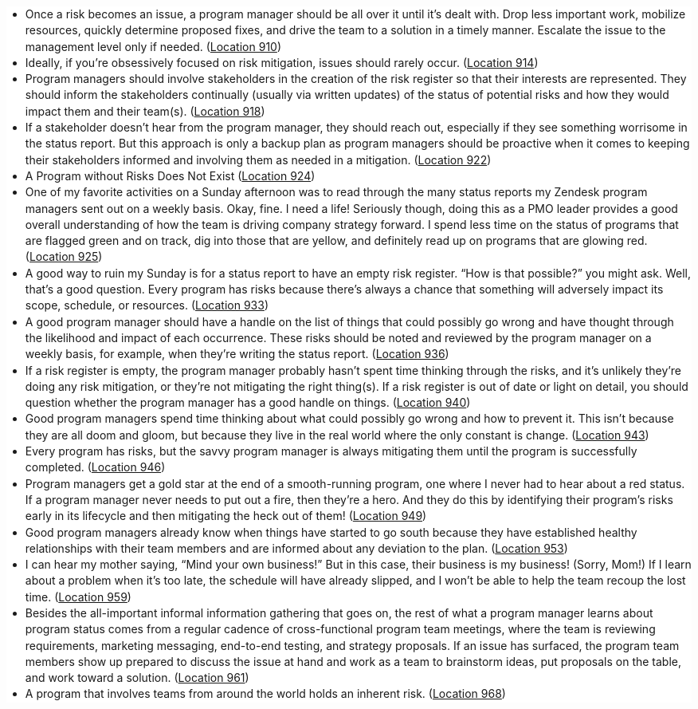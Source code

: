 - Once a risk becomes an issue, a program manager should be all over it until it’s dealt with. Drop less important work, mobilize resources, quickly determine proposed fixes, and drive the team to a solution in a timely manner. Escalate the issue to the management level only if needed. ([Location 910](https://readwise.io/to_kindle?action=open&asin=B08Z3CYTS9&location=910))
- Ideally, if you’re obsessively focused on risk mitigation, issues should rarely occur. ([Location 914](https://readwise.io/to_kindle?action=open&asin=B08Z3CYTS9&location=914))
- Program managers should involve stakeholders in the creation of the risk register so that their interests are represented. They should inform the stakeholders continually (usually via written updates) of the status of potential risks and how they would impact them and their team(s). ([Location 918](https://readwise.io/to_kindle?action=open&asin=B08Z3CYTS9&location=918))
- If a stakeholder doesn’t hear from the program manager, they should reach out, especially if they see something worrisome in the status report. But this approach is only a backup plan as program managers should be proactive when it comes to keeping their stakeholders informed and involving them as needed in a mitigation. ([Location 922](https://readwise.io/to_kindle?action=open&asin=B08Z3CYTS9&location=922))
- A Program without Risks Does Not Exist ([Location 924](https://readwise.io/to_kindle?action=open&asin=B08Z3CYTS9&location=924))
- One of my favorite activities on a Sunday afternoon was to read through the many status reports my Zendesk program managers sent out on a weekly basis. Okay, fine. I need a life! Seriously though, doing this as a PMO leader provides a good overall understanding of how the team is driving company strategy forward. I spend less time on the status of programs that are flagged green and on track, dig into those that are yellow, and definitely read up on programs that are glowing red. ([Location 925](https://readwise.io/to_kindle?action=open&asin=B08Z3CYTS9&location=925))
- A good way to ruin my Sunday is for a status report to have an empty risk register. “How is that possible?” you might ask. Well, that’s a good question. Every program has risks because there’s always a chance that something will adversely impact its scope, schedule, or resources. ([Location 933](https://readwise.io/to_kindle?action=open&asin=B08Z3CYTS9&location=933))
- A good program manager should have a handle on the list of things that could possibly go wrong and have thought through the likelihood and impact of each occurrence. These risks should be noted and reviewed by the program manager on a weekly basis, for example, when they’re writing the status report. ([Location 936](https://readwise.io/to_kindle?action=open&asin=B08Z3CYTS9&location=936))
- If a risk register is empty, the program manager probably hasn’t spent time thinking through the risks, and it’s unlikely they’re doing any risk mitigation, or they’re not mitigating the right thing(s). If a risk register is out of date or light on detail, you should question whether the program manager has a good handle on things. ([Location 940](https://readwise.io/to_kindle?action=open&asin=B08Z3CYTS9&location=940))
- Good program managers spend time thinking about what could possibly go wrong and how to prevent it. This isn’t because they are all doom and gloom, but because they live in the real world where the only constant is change. ([Location 943](https://readwise.io/to_kindle?action=open&asin=B08Z3CYTS9&location=943))
- Every program has risks, but the savvy program manager is always mitigating them until the program is successfully completed. ([Location 946](https://readwise.io/to_kindle?action=open&asin=B08Z3CYTS9&location=946))
- Program managers get a gold star at the end of a smooth-running program, one where I never had to hear about a red status. If a program manager never needs to put out a fire, then they’re a hero. And they do this by identifying their program’s risks early in its lifecycle and then mitigating the heck out of them! ([Location 949](https://readwise.io/to_kindle?action=open&asin=B08Z3CYTS9&location=949))
- Good program managers already know when things have started to go south because they have established healthy relationships with their team members and are informed about any deviation to the plan. ([Location 953](https://readwise.io/to_kindle?action=open&asin=B08Z3CYTS9&location=953))
- I can hear my mother saying, “Mind your own business!” But in this case, their business is my business! (Sorry, Mom!) If I learn about a problem when it’s too late, the schedule will have already slipped, and I won’t be able to help the team recoup the lost time. ([Location 959](https://readwise.io/to_kindle?action=open&asin=B08Z3CYTS9&location=959))
- Besides the all-important informal information gathering that goes on, the rest of what a program manager learns about program status comes from a regular cadence of cross-functional program team meetings, where the team is reviewing requirements, marketing messaging, end-to-end testing, and strategy proposals. If an issue has surfaced, the program team members show up prepared to discuss the issue at hand and work as a team to brainstorm ideas, put proposals on the table, and work toward a solution. ([Location 961](https://readwise.io/to_kindle?action=open&asin=B08Z3CYTS9&location=961))
- A program that involves teams from around the world holds an inherent risk. ([Location 968](https://readwise.io/to_kindle?action=open&asin=B08Z3CYTS9&location=968))